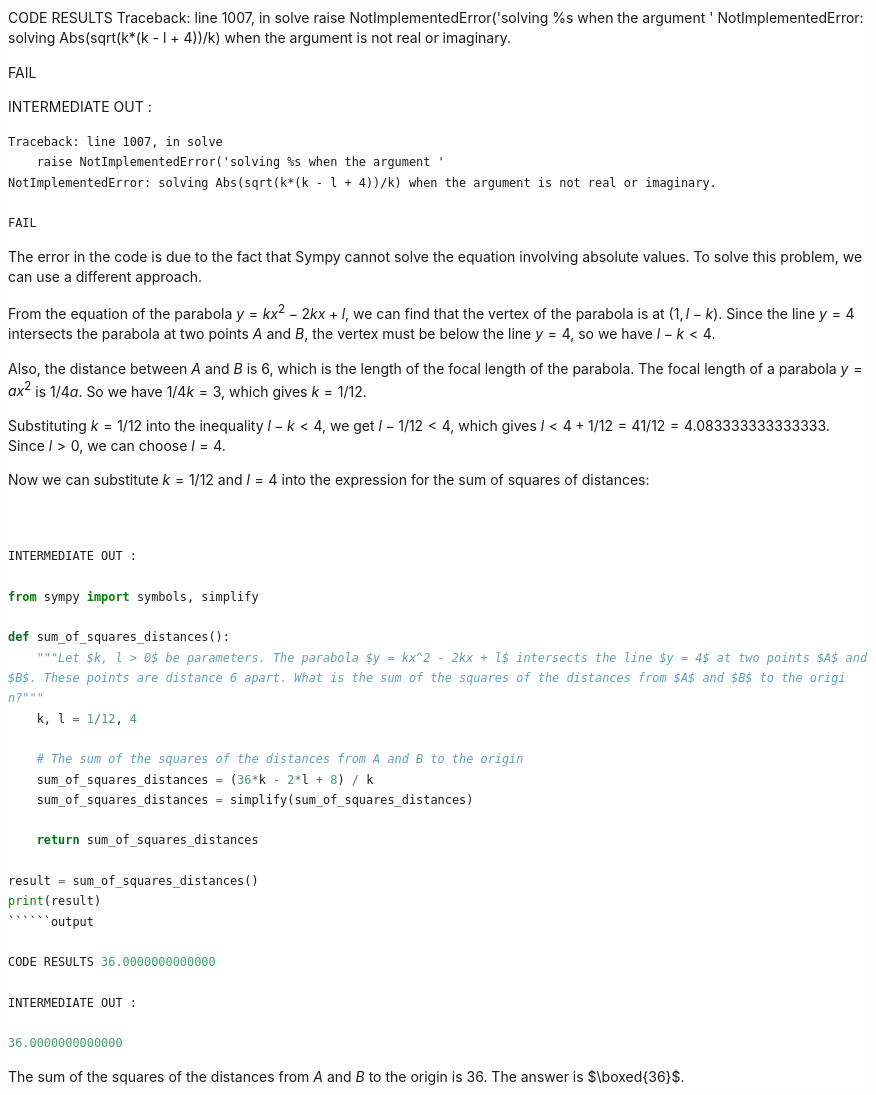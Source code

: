 CODE RESULTS Traceback: line 1007, in solve
    raise NotImplementedError('solving %s when the argument '
NotImplementedError: solving Abs(sqrt(k*(k - l + 4))/k) when the argument is not real or imaginary.

FAIL


INTERMEDIATE OUT :
```output
Traceback: line 1007, in solve
    raise NotImplementedError('solving %s when the argument '
NotImplementedError: solving Abs(sqrt(k*(k - l + 4))/k) when the argument is not real or imaginary.

FAIL

```
The error in the code is due to the fact that Sympy cannot solve the equation involving absolute values. To solve this problem, we can use a different approach. 

From the equation of the parabola $y = kx^2 - 2kx + l$, we can find that the vertex of the parabola is at $(1, l - k)$. Since the line $y = 4$ intersects the parabola at two points $A$ and $B$, the vertex must be below the line $y = 4$, so we have $l - k < 4$. 

Also, the distance between $A$ and $B$ is 6, which is the length of the focal length of the parabola. The focal length of a parabola $y = ax^2$ is $1/4a$. So we have $1/4k = 3$, which gives $k = 1/12$.

Substituting $k = 1/12$ into the inequality $l - k < 4$, we get $l - 1/12 < 4$, which gives $l < 4 + 1/12 = 4 1/12 = 4.083333333333333$. Since $l > 0$, we can choose $l = 4$.

Now we can substitute $k = 1/12$ and $l = 4$ into the expression for the sum of squares of distances:

```python


INTERMEDIATE OUT :

from sympy import symbols, simplify

def sum_of_squares_distances():
    """Let $k, l > 0$ be parameters. The parabola $y = kx^2 - 2kx + l$ intersects the line $y = 4$ at two points $A$ and $B$. These points are distance 6 apart. What is the sum of the squares of the distances from $A$ and $B$ to the origin?"""
    k, l = 1/12, 4

    # The sum of the squares of the distances from A and B to the origin
    sum_of_squares_distances = (36*k - 2*l + 8) / k
    sum_of_squares_distances = simplify(sum_of_squares_distances)

    return sum_of_squares_distances

result = sum_of_squares_distances()
print(result)
``````output

CODE RESULTS 36.0000000000000

INTERMEDIATE OUT :

36.0000000000000
```
The sum of the squares of the distances from $A$ and $B$ to the origin is $36$.
The answer is $\boxed{36}$.

